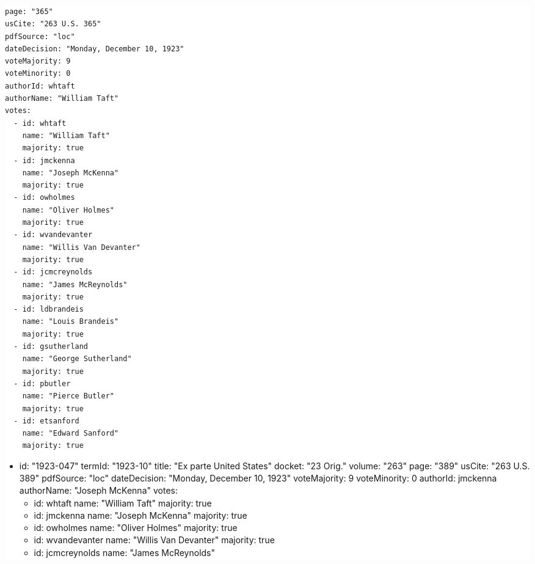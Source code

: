    page: "365"
    usCite: "263 U.S. 365"
    pdfSource: "loc"
    dateDecision: "Monday, December 10, 1923"
    voteMajority: 9
    voteMinority: 0
    authorId: whtaft
    authorName: "William Taft"
    votes:
      - id: whtaft
        name: "William Taft"
        majority: true
      - id: jmckenna
        name: "Joseph McKenna"
        majority: true
      - id: owholmes
        name: "Oliver Holmes"
        majority: true
      - id: wvandevanter
        name: "Willis Van Devanter"
        majority: true
      - id: jcmcreynolds
        name: "James McReynolds"
        majority: true
      - id: ldbrandeis
        name: "Louis Brandeis"
        majority: true
      - id: gsutherland
        name: "George Sutherland"
        majority: true
      - id: pbutler
        name: "Pierce Butler"
        majority: true
      - id: etsanford
        name: "Edward Sanford"
        majority: true
  - id: "1923-047"
    termId: "1923-10"
    title: "Ex parte United States"
    docket: "23 Orig."
    volume: "263"
    page: "389"
    usCite: "263 U.S. 389"
    pdfSource: "loc"
    dateDecision: "Monday, December 10, 1923"
    voteMajority: 9
    voteMinority: 0
    authorId: jmckenna
    authorName: "Joseph McKenna"
    votes:
      - id: whtaft
        name: "William Taft"
        majority: true
      - id: jmckenna
        name: "Joseph McKenna"
        majority: true
      - id: owholmes
        name: "Oliver Holmes"
        majority: true
      - id: wvandevanter
        name: "Willis Van Devanter"
        majority: true
      - id: jcmcreynolds
        name: "James McReynolds"